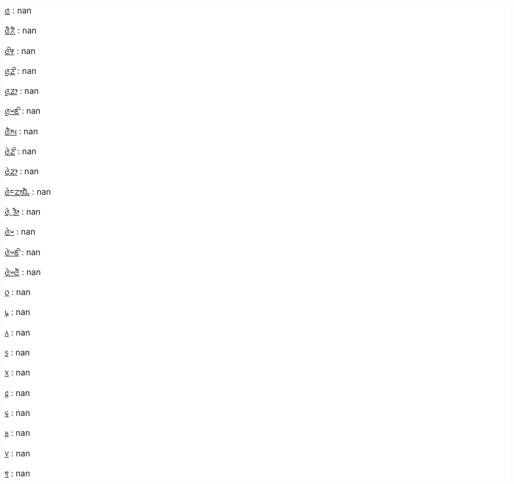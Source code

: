[ᤜ](https://en.wiktionary.org/wiki/?curid=6034845)
: nan

[ᤜᤠᤖᤠ](https://en.wiktionary.org/wiki/?curid=6034053)
: nan

[ᤜᤡᤶ](https://en.wiktionary.org/wiki/?curid=6032719)
: nan

[ᤜᤢᤏᤡ](https://en.wiktionary.org/wiki/?curid=6033781)
: nan

[ᤜᤢᤏᤣ](https://en.wiktionary.org/wiki/?curid=6033774)
: nan

[ᤜᤢᤴᤇᤡ](https://en.wiktionary.org/wiki/?curid=6033779)
: nan

[ᤜᤥᤵ](https://en.wiktionary.org/wiki/?curid=6034242)
: nan

[ᤜᤧᤏᤡ](https://en.wiktionary.org/wiki/?curid=6033762)
: nan

[ᤜᤧᤏᤣ](https://en.wiktionary.org/wiki/?curid=6033758)
: nan

[ᤜᤧᤰᤁᤣᤀᤠᤱ](https://en.wiktionary.org/wiki/?curid=6037094)
: nan

[ᤜᤧᤳᤋᤠᤣ](https://en.wiktionary.org/wiki/?curid=6037078)
: nan

[ᤜᤧᤴ](https://en.wiktionary.org/wiki/?curid=6033793)
: nan

[ᤜᤧᤴᤇᤡ](https://en.wiktionary.org/wiki/?curid=6033760)
: nan

[ᤜᤧᤴᤜᤠ](https://en.wiktionary.org/wiki/?curid=6033798)
: nan

[᥆](https://en.wiktionary.org/wiki/?curid=6032597)
: nan

[᥇](https://en.wiktionary.org/wiki/?curid=1450372)
: nan

[᥈](https://en.wiktionary.org/wiki/?curid=6032598)
: nan

[᥉](https://en.wiktionary.org/wiki/?curid=6032600)
: nan

[᥊](https://en.wiktionary.org/wiki/?curid=6032601)
: nan

[᥋](https://en.wiktionary.org/wiki/?curid=6032602)
: nan

[᥌](https://en.wiktionary.org/wiki/?curid=6032603)
: nan

[᥍](https://en.wiktionary.org/wiki/?curid=6032604)
: nan

[᥎](https://en.wiktionary.org/wiki/?curid=6032605)
: nan

[᥏](https://en.wiktionary.org/wiki/?curid=6032606)
: nan

